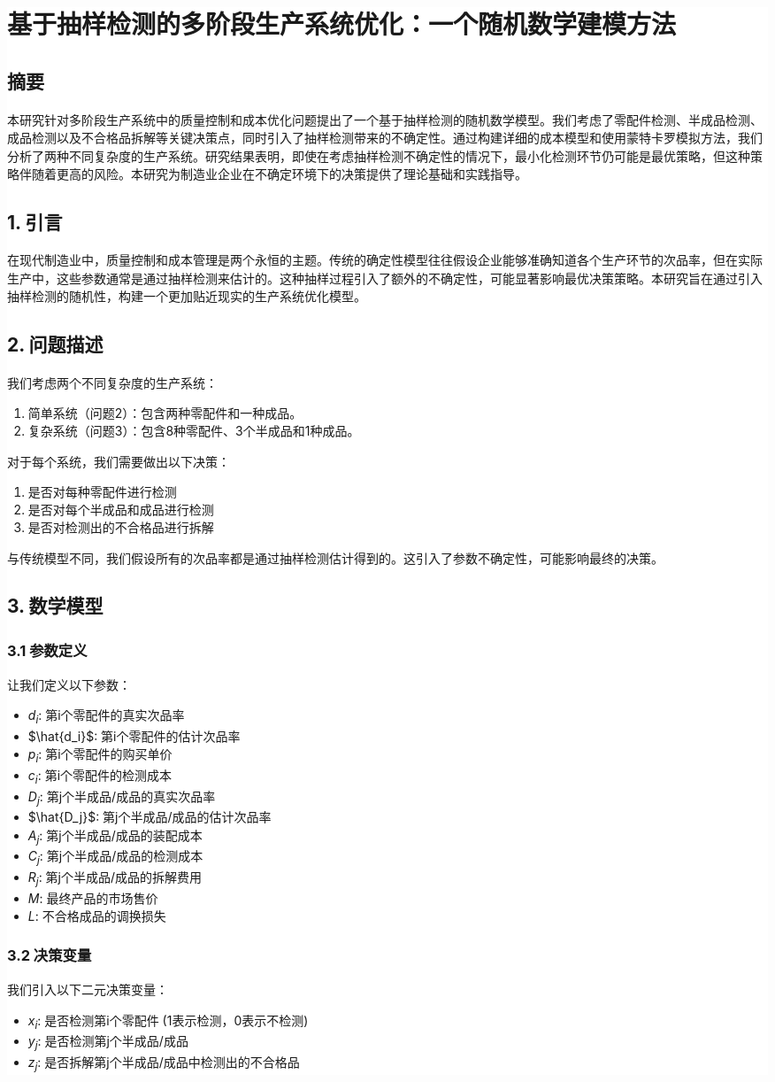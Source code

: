 # 基于抽样检测的多阶段生产系统优化：一个随机数学建模方法

## 摘要

本研究针对多阶段生产系统中的质量控制和成本优化问题提出了一个基于抽样检测的随机数学模型。我们考虑了零配件检测、半成品检测、成品检测以及不合格品拆解等关键决策点，同时引入了抽样检测带来的不确定性。通过构建详细的成本模型和使用蒙特卡罗模拟方法，我们分析了两种不同复杂度的生产系统。研究结果表明，即使在考虑抽样检测不确定性的情况下，最小化检测环节仍可能是最优策略，但这种策略伴随着更高的风险。本研究为制造业企业在不确定环境下的决策提供了理论基础和实践指导。

## 1. 引言

在现代制造业中，质量控制和成本管理是两个永恒的主题。传统的确定性模型往往假设企业能够准确知道各个生产环节的次品率，但在实际生产中，这些参数通常是通过抽样检测来估计的。这种抽样过程引入了额外的不确定性，可能显著影响最优决策策略。本研究旨在通过引入抽样检测的随机性，构建一个更加贴近现实的生产系统优化模型。

## 2. 问题描述

我们考虑两个不同复杂度的生产系统：

1. 简单系统（问题2）：包含两种零配件和一种成品。
2. 复杂系统（问题3）：包含8种零配件、3个半成品和1种成品。

对于每个系统，我们需要做出以下决策：

1. 是否对每种零配件进行检测
2. 是否对每个半成品和成品进行检测
3. 是否对检测出的不合格品进行拆解

与传统模型不同，我们假设所有的次品率都是通过抽样检测估计得到的。这引入了参数不确定性，可能影响最终的决策。

## 3. 数学模型

### 3.1 参数定义

让我们定义以下参数：

- $d_i$: 第i个零配件的真实次品率
- $\hat{d_i}$: 第i个零配件的估计次品率
- $p_i$: 第i个零配件的购买单价
- $c_i$: 第i个零配件的检测成本
- $D_j$: 第j个半成品/成品的真实次品率
- $\hat{D_j}$: 第j个半成品/成品的估计次品率
- $A_j$: 第j个半成品/成品的装配成本
- $C_j$: 第j个半成品/成品的检测成本
- $R_j$: 第j个半成品/成品的拆解费用
- $M$: 最终产品的市场售价
- $L$: 不合格成品的调换损失

### 3.2 决策变量

我们引入以下二元决策变量：

- $x_i$: 是否检测第i个零配件 (1表示检测，0表示不检测)
- $y_j$: 是否检测第j个半成品/成品
- $z_j$: 是否拆解第j个半成品/成品中检测出的不合格品
